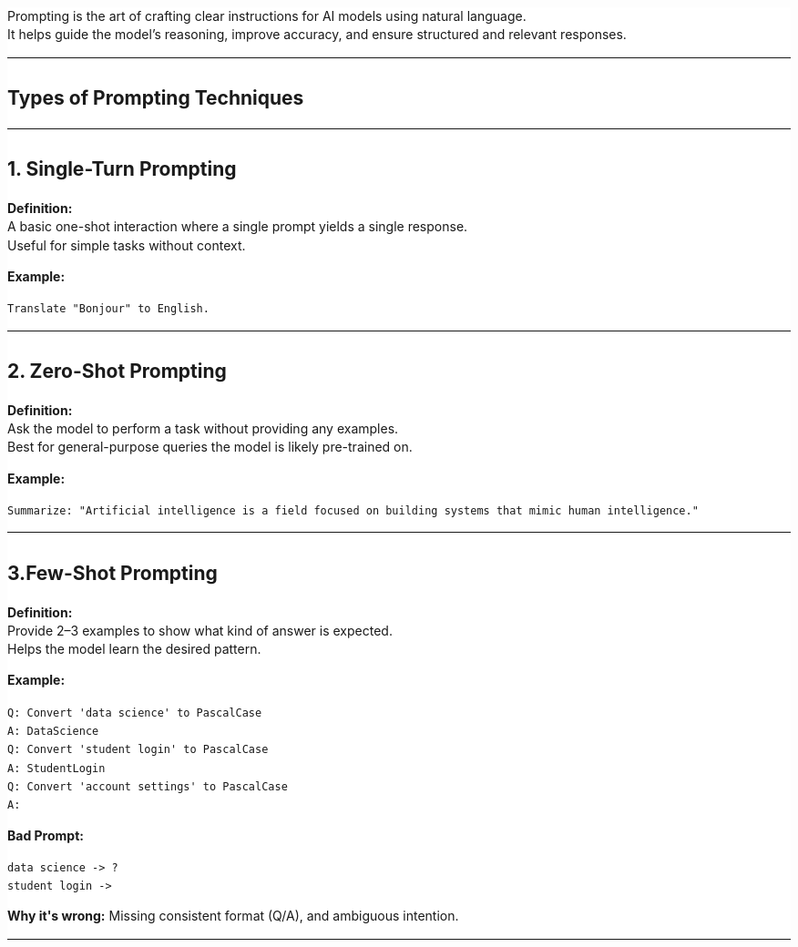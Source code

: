Prompting is the art of crafting clear instructions for AI models using natural language.  
It helps guide the model’s reasoning, improve accuracy, and ensure structured and relevant responses.

---

## Types of Prompting Techniques
---

## 1. Single-Turn Prompting

**Definition:**  
A basic one-shot interaction where a single prompt yields a single response.  
Useful for simple tasks without context.

**Example:**
```text
Translate "Bonjour" to English.
```

---

## 2. Zero-Shot Prompting

**Definition:**  
Ask the model to perform a task without providing any examples.  
Best for general-purpose queries the model is likely pre-trained on.

**Example:**
```text
Summarize: "Artificial intelligence is a field focused on building systems that mimic human intelligence."
```

---

## 3.Few-Shot Prompting

**Definition:**  
Provide 2–3 examples to show what kind of answer is expected.  
Helps the model learn the desired pattern.

**Example:**
```text
Q: Convert 'data science' to PascalCase  
A: DataScience  
Q: Convert 'student login' to PascalCase  
A: StudentLogin  
Q: Convert 'account settings' to PascalCase  
A:
```

**Bad Prompt:**
```text
data science -> ?
student login ->
```
**Why it's wrong:** Missing consistent format (Q/A), and ambiguous intention.

---